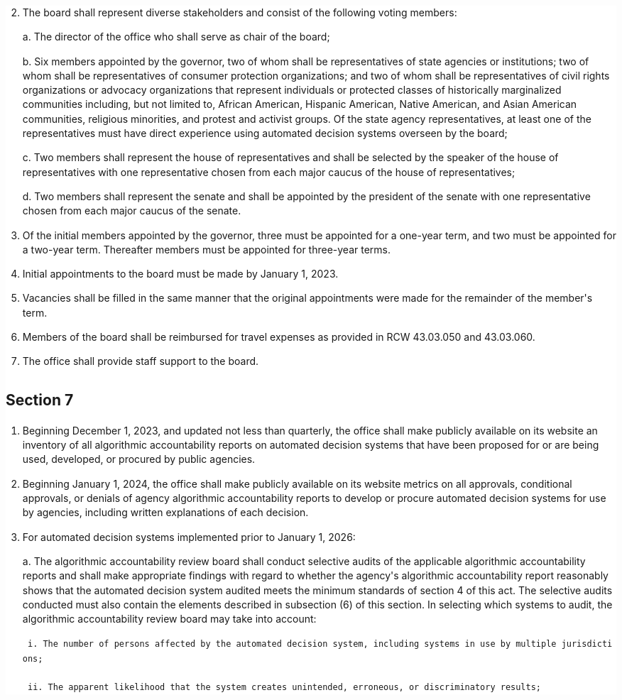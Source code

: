 2. The board shall represent diverse stakeholders and consist of the following voting members:

    a. The director of the office who shall serve as chair of the board;

    b. Six members appointed by the governor, two of whom shall be representatives of state agencies or institutions; two of whom shall be representatives of consumer protection organizations; and two of whom shall be representatives of civil rights organizations or advocacy organizations that represent individuals or protected classes of historically marginalized communities including, but not limited to, African American, Hispanic American, Native American, and Asian American communities, religious minorities, and protest and activist groups. Of the state agency representatives, at least one of the representatives must have direct experience using automated decision systems overseen by the board;

    c. Two members shall represent the house of representatives and shall be selected by the speaker of the house of representatives with one representative chosen from each major caucus of the house of representatives;

    d. Two members shall represent the senate and shall be appointed by the president of the senate with one representative chosen from each major caucus of the senate.

3. Of the initial members appointed by the governor, three must be appointed for a one-year term, and two must be appointed for a two-year term. Thereafter members must be appointed for three-year terms.

4. Initial appointments to the board must be made by January 1, 2023.

5. Vacancies shall be filled in the same manner that the original appointments were made for the remainder of the member's term.

6. Members of the board shall be reimbursed for travel expenses as provided in RCW 43.03.050 and 43.03.060.

7. The office shall provide staff support to the board.

## Section 7
1. Beginning December 1, 2023, and updated not less than quarterly, the office shall make publicly available on its website an inventory of all algorithmic accountability reports on automated decision systems that have been proposed for or are being used, developed, or procured by public agencies.

2. Beginning January 1, 2024, the office shall make publicly available on its website metrics on all approvals, conditional approvals, or denials of agency algorithmic accountability reports to develop or procure automated decision systems for use by agencies, including written explanations of each decision.

3. For automated decision systems implemented prior to January 1, 2026:

    a. The algorithmic accountability review board shall conduct selective audits of the applicable algorithmic accountability reports and shall make appropriate findings with regard to whether the agency's algorithmic accountability report reasonably shows that the automated decision system audited meets the minimum standards of section 4 of this act. The selective audits conducted must also contain the elements described in subsection (6) of this section. In selecting which systems to audit, the algorithmic accountability review board may take into account:

        i. The number of persons affected by the automated decision system, including systems in use by multiple jurisdictions;

        ii. The apparent likelihood that the system creates unintended, erroneous, or discriminatory results;
